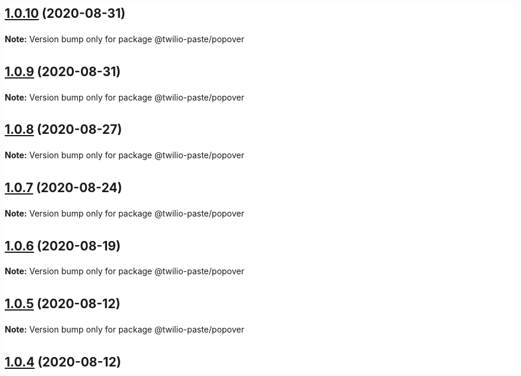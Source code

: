 ## [1.0.10](https://github.com/twilio-labs/paste/compare/@twilio-paste/popover@1.0.9...@twilio-paste/popover@1.0.10) (2020-08-31)

**Note:** Version bump only for package @twilio-paste/popover





## [1.0.9](https://github.com/twilio-labs/paste/compare/@twilio-paste/popover@1.0.8...@twilio-paste/popover@1.0.9) (2020-08-31)

**Note:** Version bump only for package @twilio-paste/popover





## [1.0.8](https://github.com/twilio-labs/paste/compare/@twilio-paste/popover@1.0.7...@twilio-paste/popover@1.0.8) (2020-08-27)

**Note:** Version bump only for package @twilio-paste/popover





## [1.0.7](https://github.com/twilio-labs/paste/compare/@twilio-paste/popover@1.0.6...@twilio-paste/popover@1.0.7) (2020-08-24)

**Note:** Version bump only for package @twilio-paste/popover





## [1.0.6](https://github.com/twilio-labs/paste/compare/@twilio-paste/popover@1.0.5...@twilio-paste/popover@1.0.6) (2020-08-19)

**Note:** Version bump only for package @twilio-paste/popover





## [1.0.5](https://github.com/twilio-labs/paste/compare/@twilio-paste/popover@1.0.4...@twilio-paste/popover@1.0.5) (2020-08-12)

**Note:** Version bump only for package @twilio-paste/popover





## [1.0.4](https://github.com/twilio-labs/paste/compare/@twilio-paste/popover@1.0.3...@twilio-paste/popover@1.0.4) (2020-08-12)
